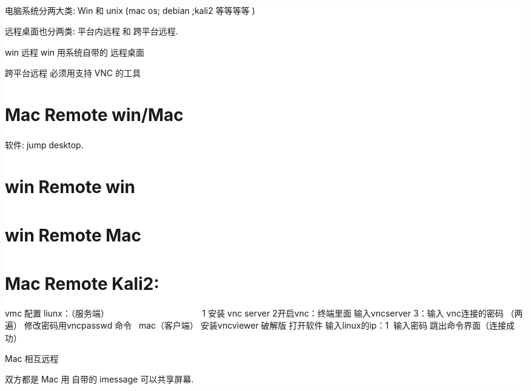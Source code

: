 电脑系统分两大类:   Win 和 unix (mac os; debian ;kali2 等等等等 )

远程桌面也分两类: 平台内远程 和 跨平台远程.

win 远程 win  用系统自带的 远程桌面  

跨平台远程 必须用支持 VNC 的工具 


# Mac Remote win/Mac
软件: jump desktop.



# win Remote win


# win Remote Mac





# Mac Remote Kali2:




vmc 配置
liunx：（服务端）                                      
1 安装 vnc server
2开启vnc：终端里面 输入vncserver
3：输入 vnc连接的密码 （两遍）
修改密码用vncpasswd 命令
 
mac（客户端）
安装vncviewer 破解版
打开软件 输入linux的ip：1 
输入密码
跳出命令界面（连接成功）










Mac 相互远程 

双方都是 Mac   用 自带的 imessage  可以共享屏幕.

 

















